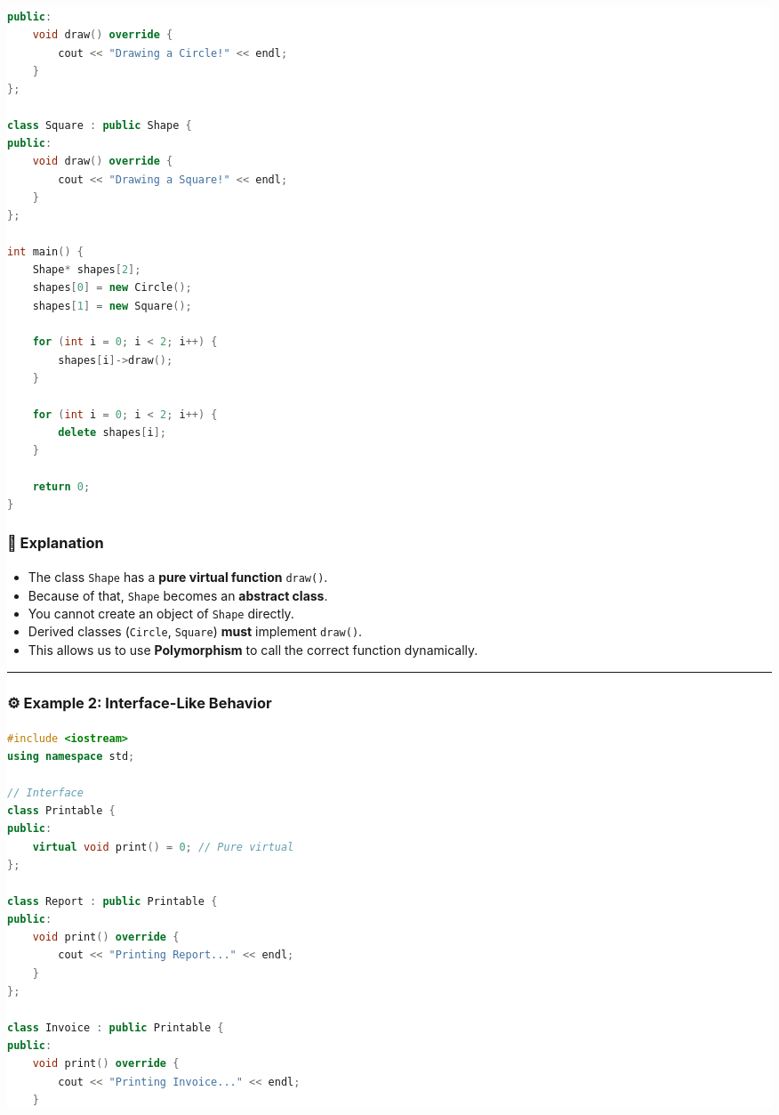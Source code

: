```cpp
public:
    void draw() override {
        cout << "Drawing a Circle!" << endl;
    }
};

class Square : public Shape {
public:
    void draw() override {
        cout << "Drawing a Square!" << endl;
    }
};

int main() {
    Shape* shapes[2];
    shapes[0] = new Circle();
    shapes[1] = new Square();

    for (int i = 0; i < 2; i++) {
        shapes[i]->draw();
    }

    for (int i = 0; i < 2; i++) {
        delete shapes[i];
    }

    return 0;
}
```

### 🧠 Explanation

- The class `Shape` has a **pure virtual function** `draw()`.  
- Because of that, `Shape` becomes an **abstract class**.  
- You cannot create an object of `Shape` directly.  
- Derived classes (`Circle`, `Square`) **must** implement `draw()`.  
- This allows us to use **Polymorphism** to call the correct function dynamically.

---

### ⚙️ Example 2: Interface-Like Behavior

```cpp
#include <iostream>
using namespace std;

// Interface
class Printable {
public:
    virtual void print() = 0; // Pure virtual
};

class Report : public Printable {
public:
    void print() override {
        cout << "Printing Report..." << endl;
    }
};

class Invoice : public Printable {
public:
    void print() override {
        cout << "Printing Invoice..." << endl;
    }
```